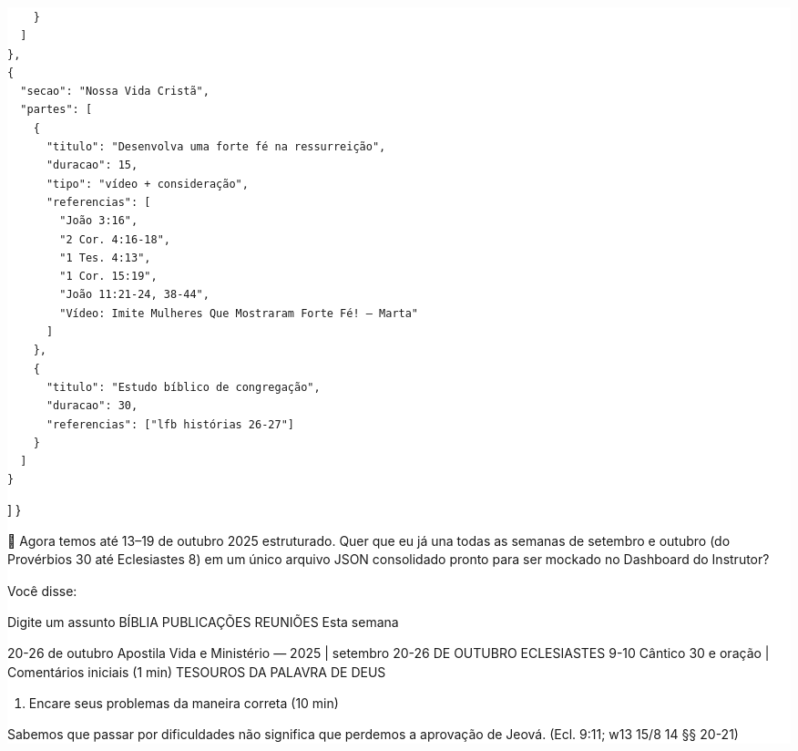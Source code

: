         }
      ]
    },
    {
      "secao": "Nossa Vida Cristã",
      "partes": [
        {
          "titulo": "Desenvolva uma forte fé na ressurreição",
          "duracao": 15,
          "tipo": "vídeo + consideração",
          "referencias": [
            "João 3:16",
            "2 Cor. 4:16-18",
            "1 Tes. 4:13",
            "1 Cor. 15:19",
            "João 11:21-24, 38-44",
            "Vídeo: Imite Mulheres Que Mostraram Forte Fé! — Marta"
          ]
        },
        {
          "titulo": "Estudo bíblico de congregação",
          "duracao": 30,
          "referencias": ["lfb histórias 26-27"]
        }
      ]
    }
  ]
}


📌 Agora temos até 13–19 de outubro 2025 estruturado.
Quer que eu já una todas as semanas de setembro e outubro (do Provérbios 30 até Eclesiastes 8) em um único arquivo JSON consolidado pronto para ser mockado no Dashboard do Instrutor?

Você disse:

Digite um assunto
BÍBLIA
PUBLICAÇÕES
REUNIÕES
Esta semana

20-26 de outubro
Apostila Vida e Ministério — 2025 | setembro
20-26 DE OUTUBRO
ECLESIASTES 9-10
Cântico 30 e oração | Comentários iniciais (1 min)
TESOUROS DA PALAVRA DE DEUS
1. Encare seus problemas da maneira correta
(10 min)

Sabemos que passar por dificuldades não significa que perdemos a aprovação de Jeová. (Ecl. 9:11; w13 15/8 14 §§ 20-21)
